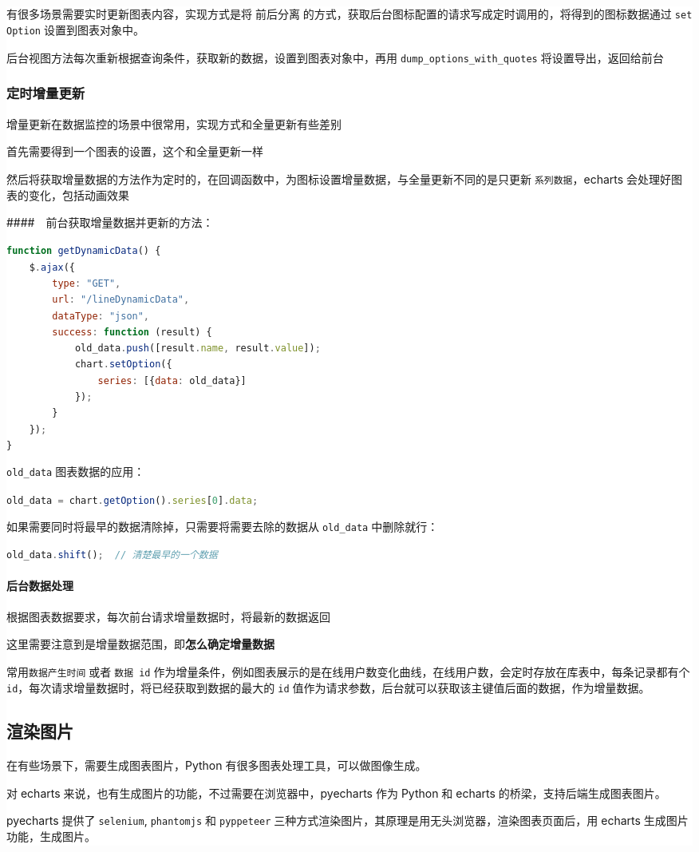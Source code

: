 有很多场景需要实时更新图表内容，实现方式是将 前后分离 的方式，获取后台图标配置的请求写成定时调用的，将得到的图标数据通过 `setOption` 设置到图表对象中。

后台视图方法每次重新根据查询条件，获取新的数据，设置到图表对象中，再用 `dump_options_with_quotes` 将设置导出，返回给前台

### 定时增量更新

增量更新在数据监控的场景中很常用，实现方式和全量更新有些差别

首先需要得到一个图表的设置，这个和全量更新一样

然后将获取增量数据的方法作为定时的，在回调函数中，为图标设置增量数据，与全量更新不同的是只更新 `系列数据`，echarts 会处理好图表的变化，包括动画效果

####　前台获取增量数据并更新的方法：

```js
function getDynamicData() {
    $.ajax({
        type: "GET",
        url: "/lineDynamicData",
        dataType: "json",
        success: function (result) {
            old_data.push([result.name, result.value]);
            chart.setOption({
                series: [{data: old_data}]
            });
        }
    });
}
```

`old_data` 图表数据的应用：

```js
old_data = chart.getOption().series[0].data;
```

如果需要同时将最早的数据清除掉，只需要将需要去除的数据从 `old_data` 中删除就行：

```js
old_data.shift();  // 清楚最早的一个数据
```

#### 后台数据处理

根据图表数据要求，每次前台请求增量数据时，将最新的数据返回

这里需要注意到是增量数据范围，即**怎么确定增量数据**

常用`数据产生时间` 或者 `数据 id` 作为增量条件，例如图表展示的是在线用户数变化曲线，在线用户数，会定时存放在库表中，每条记录都有个 `id`，每次请求增量数据时，将已经获取到数据的最大的 `id` 值作为请求参数，后台就可以获取该主键值后面的数据，作为增量数据。

## 渲染图片

在有些场景下，需要生成图表图片，Python 有很多图表处理工具，可以做图像生成。

对 echarts 来说，也有生成图片的功能，不过需要在浏览器中，pyecharts 作为 Python 和 echarts 的桥梁，支持后端生成图表图片。

pyecharts 提供了 `selenium`, `phantomjs` 和 `pyppeteer` 三种方式渲染图片，其原理是用无头浏览器，渲染图表页面后，用 echarts 生成图片功能，生成图片。
